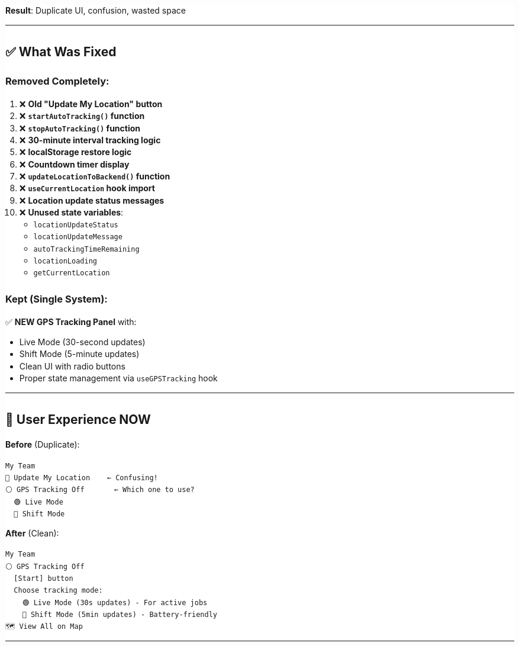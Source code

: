 **Result**: Duplicate UI, confusion, wasted space

---

## ✅ What Was Fixed

### Removed Completely:
1. ❌ **Old "Update My Location" button**
2. ❌ **`startAutoTracking()` function**
3. ❌ **`stopAutoTracking()` function**
4. ❌ **30-minute interval tracking logic**
5. ❌ **localStorage restore logic**
6. ❌ **Countdown timer display**
7. ❌ **`updateLocationToBackend()` function**
8. ❌ **`useCurrentLocation` hook import**
9. ❌ **Location update status messages**
10. ❌ **Unused state variables**:
    - `locationUpdateStatus`
    - `locationUpdateMessage`
    - `autoTrackingTimeRemaining`
    - `locationLoading`
    - `getCurrentLocation`

### Kept (Single System):
✅ **NEW GPS Tracking Panel** with:
- Live Mode (30-second updates)
- Shift Mode (5-minute updates)
- Clean UI with radio buttons
- Proper state management via `useGPSTracking` hook

---

## 🎯 User Experience NOW

**Before** (Duplicate):
```
My Team
📍 Update My Location    ← Confusing!
⚪ GPS Tracking Off       ← Which one to use?
  🟢 Live Mode
  🔵 Shift Mode
```

**After** (Clean):
```
My Team
⚪ GPS Tracking Off
  [Start] button
  Choose tracking mode:
    🟢 Live Mode (30s updates) - For active jobs
    🔵 Shift Mode (5min updates) - Battery-friendly
🗺️ View All on Map
```

---